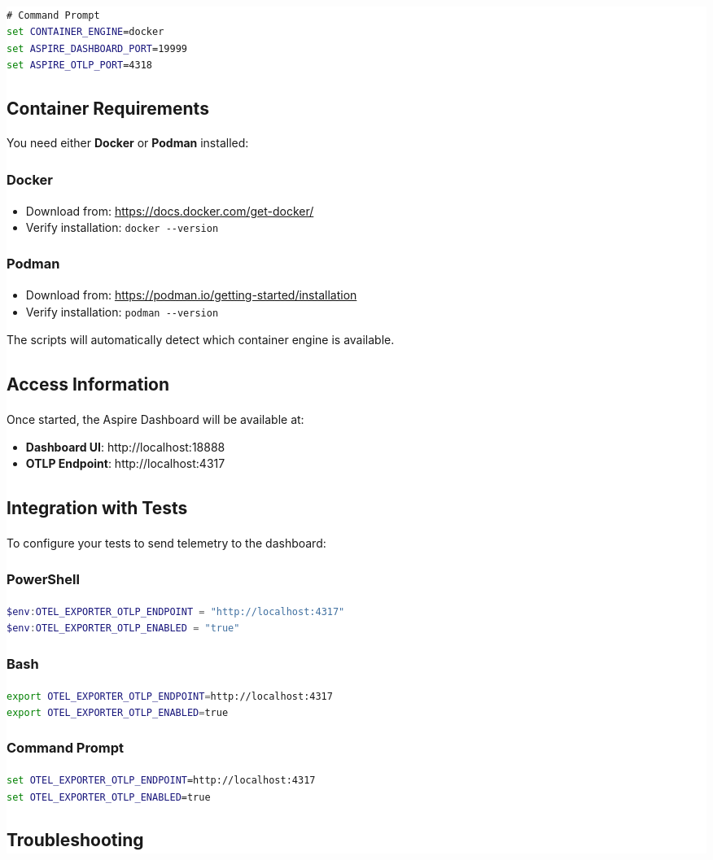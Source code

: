 ```cmd
# Command Prompt
set CONTAINER_ENGINE=docker
set ASPIRE_DASHBOARD_PORT=19999
set ASPIRE_OTLP_PORT=4318
```

## Container Requirements

You need either **Docker** or **Podman** installed:

### Docker
- Download from: https://docs.docker.com/get-docker/
- Verify installation: `docker --version`

### Podman
- Download from: https://podman.io/getting-started/installation
- Verify installation: `podman --version`

The scripts will automatically detect which container engine is available.

## Access Information

Once started, the Aspire Dashboard will be available at:

- **Dashboard UI**: http://localhost:18888
- **OTLP Endpoint**: http://localhost:4317

## Integration with Tests

To configure your tests to send telemetry to the dashboard:

### PowerShell
```powershell
$env:OTEL_EXPORTER_OTLP_ENDPOINT = "http://localhost:4317"
$env:OTEL_EXPORTER_OTLP_ENABLED = "true"
```

### Bash
```bash
export OTEL_EXPORTER_OTLP_ENDPOINT=http://localhost:4317
export OTEL_EXPORTER_OTLP_ENABLED=true
```

### Command Prompt
```cmd
set OTEL_EXPORTER_OTLP_ENDPOINT=http://localhost:4317
set OTEL_EXPORTER_OTLP_ENABLED=true
```

## Troubleshooting
